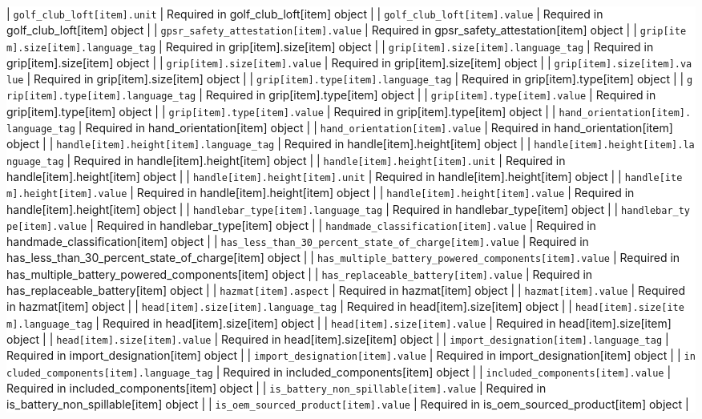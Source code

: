 | `golf_club_loft[item].unit` | Required in golf_club_loft[item] object |
| `golf_club_loft[item].value` | Required in golf_club_loft[item] object |
| `gpsr_safety_attestation[item].value` | Required in gpsr_safety_attestation[item] object |
| `grip[item].size[item].language_tag` | Required in grip[item].size[item] object |
| `grip[item].size[item].language_tag` | Required in grip[item].size[item] object |
| `grip[item].size[item].value` | Required in grip[item].size[item] object |
| `grip[item].size[item].value` | Required in grip[item].size[item] object |
| `grip[item].type[item].language_tag` | Required in grip[item].type[item] object |
| `grip[item].type[item].language_tag` | Required in grip[item].type[item] object |
| `grip[item].type[item].value` | Required in grip[item].type[item] object |
| `grip[item].type[item].value` | Required in grip[item].type[item] object |
| `hand_orientation[item].language_tag` | Required in hand_orientation[item] object |
| `hand_orientation[item].value` | Required in hand_orientation[item] object |
| `handle[item].height[item].language_tag` | Required in handle[item].height[item] object |
| `handle[item].height[item].language_tag` | Required in handle[item].height[item] object |
| `handle[item].height[item].unit` | Required in handle[item].height[item] object |
| `handle[item].height[item].unit` | Required in handle[item].height[item] object |
| `handle[item].height[item].value` | Required in handle[item].height[item] object |
| `handle[item].height[item].value` | Required in handle[item].height[item] object |
| `handlebar_type[item].language_tag` | Required in handlebar_type[item] object |
| `handlebar_type[item].value` | Required in handlebar_type[item] object |
| `handmade_classification[item].value` | Required in handmade_classification[item] object |
| `has_less_than_30_percent_state_of_charge[item].value` | Required in has_less_than_30_percent_state_of_charge[item] object |
| `has_multiple_battery_powered_components[item].value` | Required in has_multiple_battery_powered_components[item] object |
| `has_replaceable_battery[item].value` | Required in has_replaceable_battery[item] object |
| `hazmat[item].aspect` | Required in hazmat[item] object |
| `hazmat[item].value` | Required in hazmat[item] object |
| `head[item].size[item].language_tag` | Required in head[item].size[item] object |
| `head[item].size[item].language_tag` | Required in head[item].size[item] object |
| `head[item].size[item].value` | Required in head[item].size[item] object |
| `head[item].size[item].value` | Required in head[item].size[item] object |
| `import_designation[item].language_tag` | Required in import_designation[item] object |
| `import_designation[item].value` | Required in import_designation[item] object |
| `included_components[item].language_tag` | Required in included_components[item] object |
| `included_components[item].value` | Required in included_components[item] object |
| `is_battery_non_spillable[item].value` | Required in is_battery_non_spillable[item] object |
| `is_oem_sourced_product[item].value` | Required in is_oem_sourced_product[item] object |